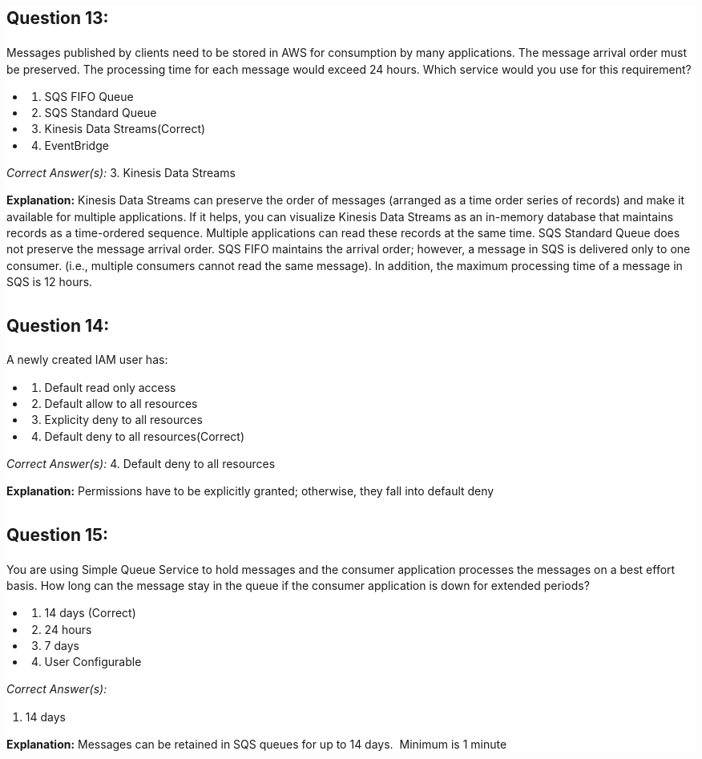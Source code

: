 ## Question 13:

 Messages published by clients need to be stored in AWS for consumption by many applications. The message arrival order must be preserved. The processing time for each message would exceed 24 hours. Which service would you use for this requirement?

- 1. SQS FIFO Queue
- 2. SQS Standard Queue
- 3. Kinesis Data Streams(Correct)
- 4. EventBridge

*Correct Answer(s):*
 3. Kinesis Data Streams

**Explanation:**
Kinesis Data Streams can preserve the order of messages (arranged as a time order series of records) and make it available for multiple applications. If it helps, you can visualize Kinesis Data Streams as an in-memory database that maintains records as a time-ordered sequence. Multiple applications can read these records at the same time. SQS Standard Queue does not preserve the message arrival order. SQS FIFO maintains the arrival order; however, a message in SQS is delivered only to one consumer. (i.e., multiple consumers cannot read the same message). In addition, the maximum processing time of a message in SQS is 12 hours.

## Question 14:

 A newly created IAM user has:

- 1. Default read only access
- 2. Default allow to all resources
- 3. Explicity deny to all resources
- 4. Default deny to all resources(Correct)

*Correct Answer(s):*
 4. Default deny to all resources

**Explanation:**
Permissions have to be explicitly granted; otherwise, they fall into default deny

## Question 15:

 You are using Simple Queue Service to hold messages and the consumer application processes the messages on a best effort basis.   How long can the message stay in the queue if the consumer application is down for extended periods?

- 1. 14 days (Correct)
- 2. 24 hours
- 3. 7 days
- 4. User Configurable

*Correct Answer(s):*
 1. 14 days 

**Explanation:**
Messages can be retained in SQS queues for up to 14 days.  Minimum is 1 minute
